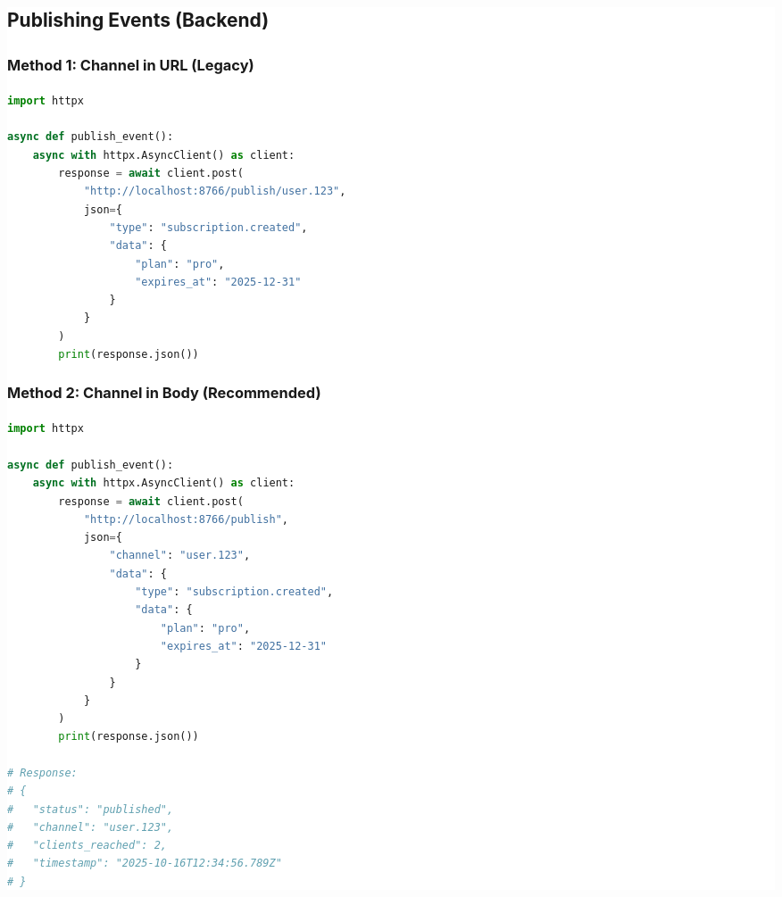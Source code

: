 
## Publishing Events (Backend)

### Method 1: Channel in URL (Legacy)
```python
import httpx

async def publish_event():
    async with httpx.AsyncClient() as client:
        response = await client.post(
            "http://localhost:8766/publish/user.123",
            json={
                "type": "subscription.created",
                "data": {
                    "plan": "pro",
                    "expires_at": "2025-12-31"
                }
            }
        )
        print(response.json())
```

### Method 2: Channel in Body (Recommended)
```python
import httpx

async def publish_event():
    async with httpx.AsyncClient() as client:
        response = await client.post(
            "http://localhost:8766/publish",
            json={
                "channel": "user.123",
                "data": {
                    "type": "subscription.created",
                    "data": {
                        "plan": "pro",
                        "expires_at": "2025-12-31"
                    }
                }
            }
        )
        print(response.json())

# Response:
# {
#   "status": "published",
#   "channel": "user.123",
#   "clients_reached": 2,
#   "timestamp": "2025-10-16T12:34:56.789Z"
# }
```

